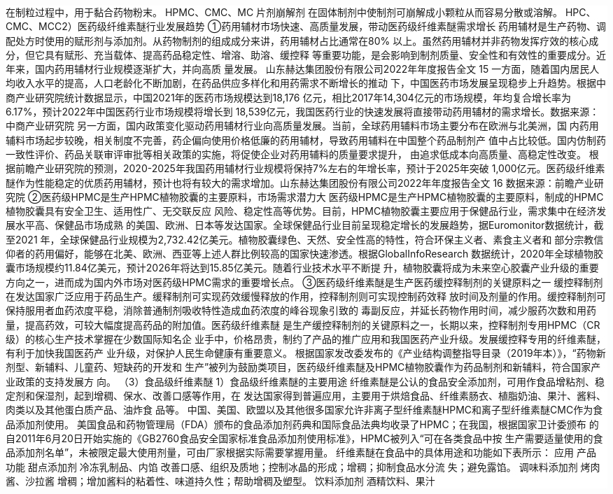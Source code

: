 在制粒过程中，用于黏合药物粉末。
HPMC、CMC、MC
片剂崩解剂
在固体制剂中使制剂可崩解成小颗粒从而容易分散或溶解。
HPC、CMC、MCC2）医药级纤维素醚行业发展趋势
①药用辅材市场快速、高质量发展，带动医药级纤维素醚需求增长
药用辅材是生产药物、调配处方时使用的赋形剂与添加剂。从药物制剂的组成成分来讲，药用辅材占比通常在80%
以上。虽然药用辅材并非药物发挥疗效的核心成分，但它具有赋形、充当载体、提高药品稳定性、增溶、助溶、缓控释
等重要功能，是会影响到制剂质量、安全性和有效性的重要成分。近年来，国内药用辅材行业规模逐渐扩大，并向高质
量发展。
山东赫达集团股份有限公司2022年年度报告全文
15
一方面，随着国内居民人均收入水平的提高，人口老龄化不断加剧，在药品供应多样化和用药需求不断增长的推动
下，中国医药市场发展呈现稳步上升趋势。根据中商产业研究院统计数据显示，中国2021年的医药市场规模达到18,176
亿元，相比2017年14,304亿元的市场规模，年均复合增长率为6.17%，预计2022年中国医药行业市场规模将增长到
18,539亿元，我国医药行业的快速发展将直接带动药用辅材的需求增长。数据来源：中商产业研究院
另一方面，国内政策变化驱动药用辅材行业向高质量发展。当前，全球药用辅料市场主要分布在欧洲与北美洲，国
内药用辅料市场起步较晚，相关制度不完善，药企偏向使用价格低廉的药用辅材，导致药用辅料在中国整个药品制剂产
值中占比较低。国内仿制药一致性评价、药品关联审评审批等相关政策的实施，将促使企业对药用辅料的质量要求提升，
由追求低成本向高质量、高稳定性改变。
根据前瞻产业研究院的预测，2020-2025年我国药用辅材行业规模将保持7%左右的年增长率，预计于2025年突破
1,000亿元。医药级纤维素醚作为性能稳定的优质药用辅材，预计也将有较大的需求增加。山东赫达集团股份有限公司2022年年度报告全文
16
数据来源：前瞻产业研究院
②医药级HPMC是生产HPMC植物胶囊的主要原料，市场需求潜力大
医药级HPMC是生产HPMC植物胶囊的主要原料，制成的HPMC植物胶囊具有安全卫生、适用性广、无交联反应
风险、稳定性高等优势。目前，HPMC植物胶囊主要应用于保健品行业，需求集中在经济发展水平高、保健品市场成熟
的美国、欧洲、日本等发达国家。全球保健品行业目前呈现稳定增长的发展趋势，据Euromonitor数据统计，截至2021
年，全球保健品行业规模为2,732.42亿美元。植物胶囊绿色、天然、安全性高的特性，符合环保主义者、素食主义者和
部分宗教信仰者的药用偏好，能够在北美、欧洲、西亚等上述人群比例较高的国家快速渗透。根据GlobalInfoResearch
数据统计，2020年全球植物胶囊市场规模约11.84亿美元，预计2026年将达到15.85亿美元。随着行业技术水平不断提
升，植物胶囊将成为未来空心胶囊产业升级的重要方向之一，进而成为国内外市场对医药级HPMC需求的重要增长点。
③医药级纤维素醚是生产医药缓控释制剂的关键原料之一
缓控释制剂在发达国家广泛应用于药品生产。缓释制剂可实现药效缓慢释放的作用，控释制剂则可实现控制药效释
放时间及剂量的作用。缓控释制剂可保持服用者血药浓度平稳，消除普通制剂吸收特性造成血药浓度的峰谷现象引致的
毒副反应，并延长药物作用时间，减少服药次数和用药量，提高药效，可较大幅度提高药品的附加值。医药级纤维素醚
是生产缓控释制剂的关键原料之一，长期以来，控释制剂专用HPMC（CR级）的核心生产技术掌握在少数国际知名企
业手中，价格昂贵，制约了产品的推广应用和我国医药产业升级。发展缓控释专用的纤维素醚，有利于加快我国医药产
业升级，对保护人民生命健康有重要意义。
根据国家发改委发布的《产业结构调整指导目录（2019年本）》，“药物新剂型、新辅料、儿童药、短缺药的开发和
生产”被列为鼓励类项目，医药级纤维素醚及HPMC植物胶囊作为药品制剂和新辅料，符合国家产业政策的支持发展方
向。
（3）食品级纤维素醚
1）食品级纤维素醚的主要用途
纤维素醚是公认的食品安全添加剂，可用作食品增粘剂、稳定剂和保湿剂，起到增稠、保水、改善口感等作用，在
发达国家得到普遍应用，主要用于烘焙食品、纤维素肠衣、植脂奶油、果汁、酱料、肉类以及其他蛋白质产品、油炸食
品等。
中国、美国、欧盟以及其他很多国家允许非离子型纤维素醚HPMC和离子型纤维素醚CMC作为食品添加剂使用。
美国食品和药物管理局（FDA）颁布的食品添加剂药典和国际食品法典均收录了HPMC；在我国，根据国家卫计委颁布
的自2011年6月20日开始实施的《GB2760食品安全国家标准食品添加剂使用标准》，HPMC被列入“可在各类食品中按
生产需要适量使用的食品添加剂名单”，未被限定最大使用剂量，可由厂家根据实际需要掌握用量。
纤维素醚在食品中的具体用途和功能如下表所示：
应用
产品
功能
甜点添加剂
冷冻乳制品、内馅
改善口感、组织及质地；控制冰晶的形成；增稠；抑制食品水分流
失；避免露馅。
调味料添加剂
烤肉酱、沙拉酱
增稠；增加酱料的粘着性、味道持久性；帮助增稠及塑型。
饮料添加剂
酒精饮料、果汁